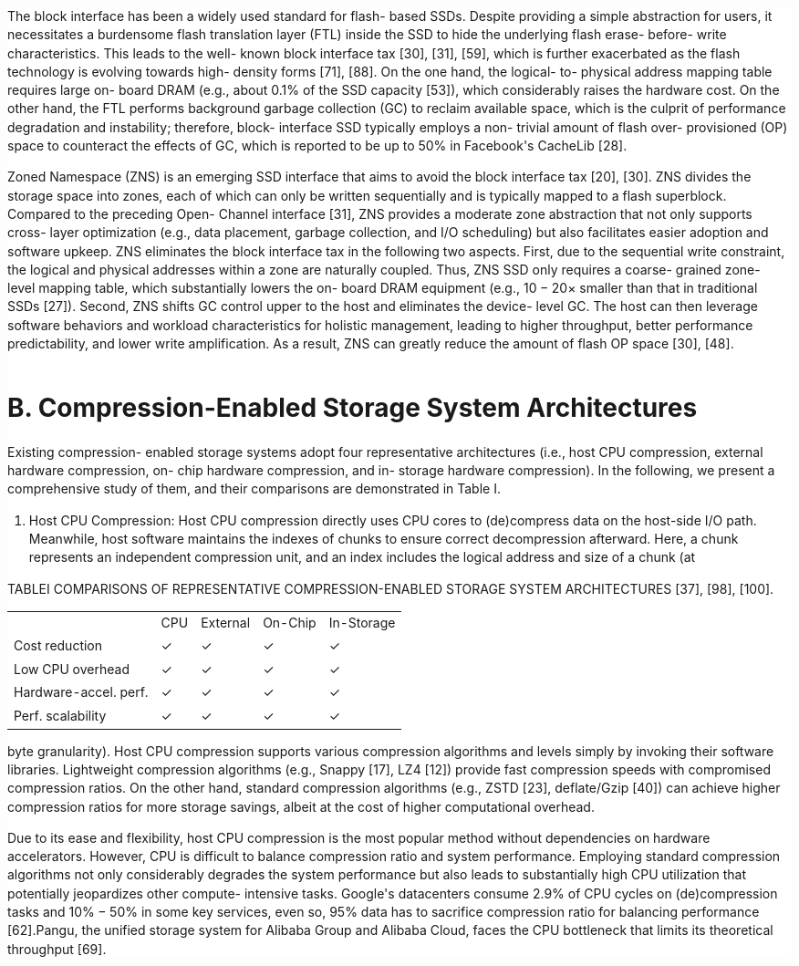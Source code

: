 The block interface has been a widely used standard for flash- based SSDs. Despite providing a simple abstraction for users, it necessitates a burdensome flash translation layer (FTL) inside the SSD to hide the underlying flash erase- before- write characteristics. This leads to the well- known block interface tax [30], [31], [59], which is further exacerbated as the flash technology is evolving towards high- density forms [71], [88]. On the one hand, the logical- to- physical address mapping table requires large on- board DRAM (e.g., about  $0.1\%$  of the SSD capacity [53]), which considerably raises the hardware cost. On the other hand, the FTL performs background garbage collection (GC) to reclaim available space, which is the culprit of performance degradation and instability; therefore, block- interface SSD typically employs a non- trivial amount of flash over- provisioned (OP) space to counteract the effects of GC, which is reported to be up to  $50\%$  in Facebook's CacheLib [28].

Zoned Namespace (ZNS) is an emerging SSD interface that aims to avoid the block interface tax [20], [30]. ZNS divides the storage space into zones, each of which can only be written sequentially and is typically mapped to a flash superblock. Compared to the preceding Open- Channel interface [31], ZNS provides a moderate zone abstraction that not only supports cross- layer optimization (e.g., data placement, garbage collection, and I/O scheduling) but also facilitates easier adoption and software upkeep. ZNS eliminates the block interface tax in the following two aspects. First, due to the sequential write constraint, the logical and physical addresses within a zone are naturally coupled. Thus, ZNS SSD only requires a coarse- grained zone- level mapping table, which substantially lowers the on- board DRAM equipment (e.g.,  $10 - 20\times$  smaller than that in traditional SSDs [27]). Second, ZNS shifts GC control upper to the host and eliminates the device- level GC. The host can then leverage software behaviors and workload characteristics for holistic management, leading to higher throughput, better performance predictability, and lower write amplification. As a result, ZNS can greatly reduce the amount of flash OP space [30], [48].

# B. Compression-Enabled Storage System Architectures

Existing compression- enabled storage systems adopt four representative architectures (i.e., host CPU compression, external hardware compression, on- chip hardware compression, and in- storage hardware compression). In the following, we present a comprehensive study of them, and their comparisons are demonstrated in Table I.

1) Host CPU Compression: Host CPU compression directly uses CPU cores to (de)compress data on the host-side I/O path. Meanwhile, host software maintains the indexes of chunks to ensure correct decompression afterward. Here, a chunk represents an independent compression unit, and an index includes the logical address and size of a chunk (at

TABLEI COMPARISONS OF REPRESENTATIVE COMPRESSION-ENABLED STORAGE SYSTEM ARCHITECTURES [37], [98], [100].  

<table><tr><td></td><td>CPU</td><td>External</td><td>On-Chip</td><td>In-Storage</td></tr><tr><td>Cost reduction</td><td>✓</td><td>✓</td><td>✓</td><td>✓</td></tr><tr><td>Low CPU overhead</td><td>✓</td><td>✓</td><td>✓</td><td>✓</td></tr><tr><td>Hardware-accel. perf.</td><td>✓</td><td>✓</td><td>✓</td><td>✓</td></tr><tr><td>Perf. scalability</td><td>✓</td><td>✓</td><td>✓</td><td>✓</td></tr></table>

byte granularity). Host CPU compression supports various compression algorithms and levels simply by invoking their software libraries. Lightweight compression algorithms (e.g., Snappy [17], LZ4 [12]) provide fast compression speeds with compromised compression ratios. On the other hand, standard compression algorithms (e.g., ZSTD [23], deflate/Gzip [40]) can achieve higher compression ratios for more storage savings, albeit at the cost of higher computational overhead.

Due to its ease and flexibility, host CPU compression is the most popular method without dependencies on hardware accelerators. However, CPU is difficult to balance compression ratio and system performance. Employing standard compression algorithms not only considerably degrades the system performance but also leads to substantially high CPU utilization that potentially jeopardizes other compute- intensive tasks. Google's datacenters consume  $2.9\%$  of CPU cycles on (de)compression tasks and  $10\% - 50\%$  in some key services, even so,  $95\%$  data has to sacrifice compression ratio for balancing performance [62].Pangu, the unified storage system for Alibaba Group and Alibaba Cloud, faces the CPU bottleneck that limits its theoretical throughput [69].
